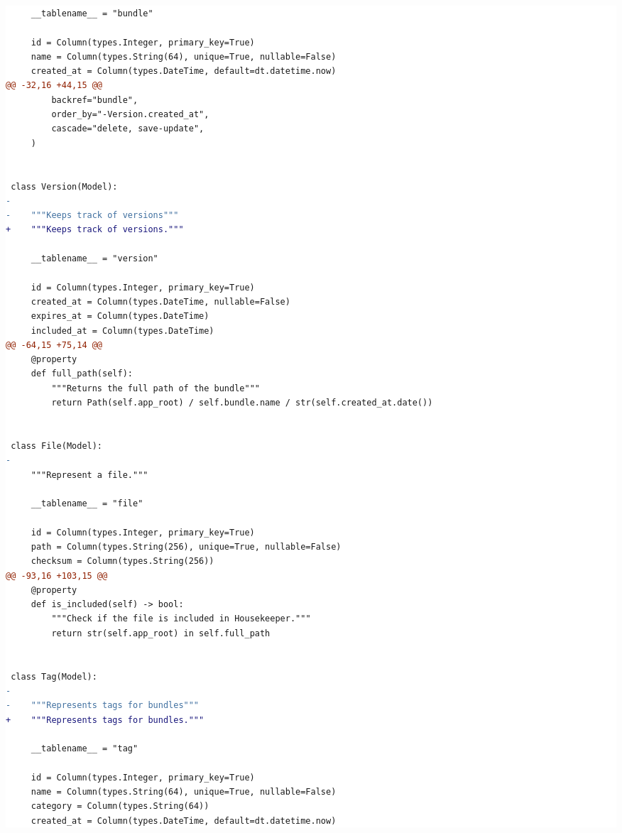 ```diff
     __tablename__ = "bundle"
 
     id = Column(types.Integer, primary_key=True)
     name = Column(types.String(64), unique=True, nullable=False)
     created_at = Column(types.DateTime, default=dt.datetime.now)
@@ -32,16 +44,15 @@
         backref="bundle",
         order_by="-Version.created_at",
         cascade="delete, save-update",
     )
 
 
 class Version(Model):
-
-    """Keeps track of versions"""
+    """Keeps track of versions."""
 
     __tablename__ = "version"
 
     id = Column(types.Integer, primary_key=True)
     created_at = Column(types.DateTime, nullable=False)
     expires_at = Column(types.DateTime)
     included_at = Column(types.DateTime)
@@ -64,15 +75,14 @@
     @property
     def full_path(self):
         """Returns the full path of the bundle"""
         return Path(self.app_root) / self.bundle.name / str(self.created_at.date())
 
 
 class File(Model):
-
     """Represent a file."""
 
     __tablename__ = "file"
 
     id = Column(types.Integer, primary_key=True)
     path = Column(types.String(256), unique=True, nullable=False)
     checksum = Column(types.String(256))
@@ -93,16 +103,15 @@
     @property
     def is_included(self) -> bool:
         """Check if the file is included in Housekeeper."""
         return str(self.app_root) in self.full_path
 
 
 class Tag(Model):
-
-    """Represents tags for bundles"""
+    """Represents tags for bundles."""
 
     __tablename__ = "tag"
 
     id = Column(types.Integer, primary_key=True)
     name = Column(types.String(64), unique=True, nullable=False)
     category = Column(types.String(64))
     created_at = Column(types.DateTime, default=dt.datetime.now)
```

